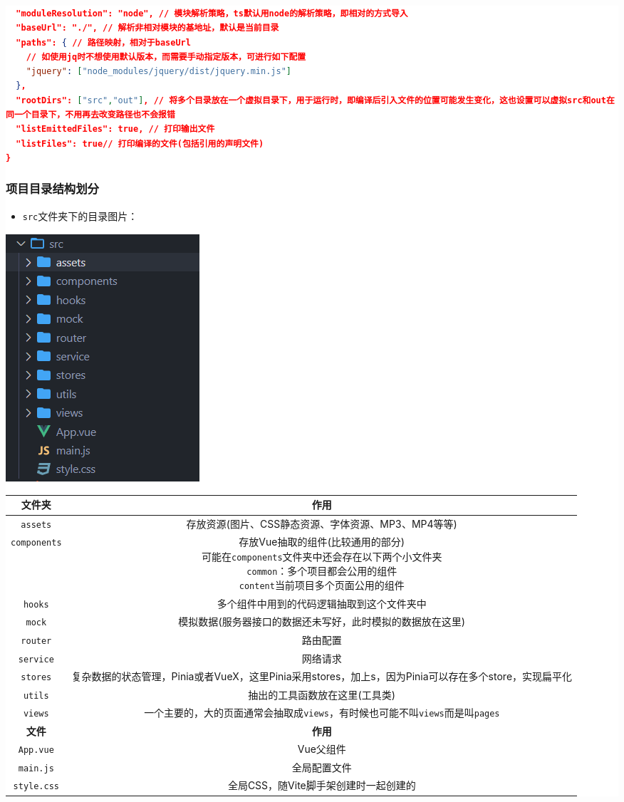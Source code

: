 ```json
  "moduleResolution": "node", // 模块解析策略，ts默认用node的解析策略，即相对的方式导入
  "baseUrl": "./", // 解析非相对模块的基地址，默认是当前目录
  "paths": { // 路径映射，相对于baseUrl
    // 如使用jq时不想使用默认版本，而需要手动指定版本，可进行如下配置
    "jquery": ["node_modules/jquery/dist/jquery.min.js"]
  },
  "rootDirs": ["src","out"], // 将多个目录放在一个虚拟目录下，用于运行时，即编译后引入文件的位置可能发生变化，这也设置可以虚拟src和out在同一个目录下，不用再去改变路径也不会报错
  "listEmittedFiles": true, // 打印输出文件
  "listFiles": true// 打印编译的文件(包括引用的声明文件)
}
```

### 项目目录结构划分

- `src`文件夹下的目录图片：

![image-20230310024247705](.\Vue3-H5_images\image-20230310024247705.png)

|    文件夹    |                             作用                             |
| :----------: | :----------------------------------------------------------: |
|   `assets`   |     存放资源(图片、CSS静态资源、字体资源、MP3、MP4等等)      |
| `components` | 存放Vue抽取的组件(比较通用的部分)<br />可能在`components`文件夹中还会存在以下两个小文件夹<br />`common`：多个项目都会公用的组件<br />`content`当前项目多个页面公用的组件 |
|   `hooks`    |          多个组件中用到的代码逻辑抽取到这个文件夹中          |
|    `mock`    |  模拟数据(服务器接口的数据还未写好，此时模拟的数据放在这里)  |
|   `router`   |                           路由配置                           |
|  `service`   |                           网络请求                           |
|   `stores`   | 复杂数据的状态管理，Pinia或者VueX，这里Pinia采用stores，加上s，因为Pinia可以存在多个store，实现扁平化 |
|   `utils`    |                抽出的工具函数放在这里(工具类)                |
|   `views`    | 一个主要的，大的页面通常会抽取成`views`，有时候也可能不叫`views`而是叫`pages` |
|   **文件**   |                           **作用**                           |
|  `App.vue`   |                          Vue父组件                           |
|  `main.js`   |                         全局配置文件                         |
| `style.css`  |            全局CSS，随Vite脚手架创建时一起创建的             |
